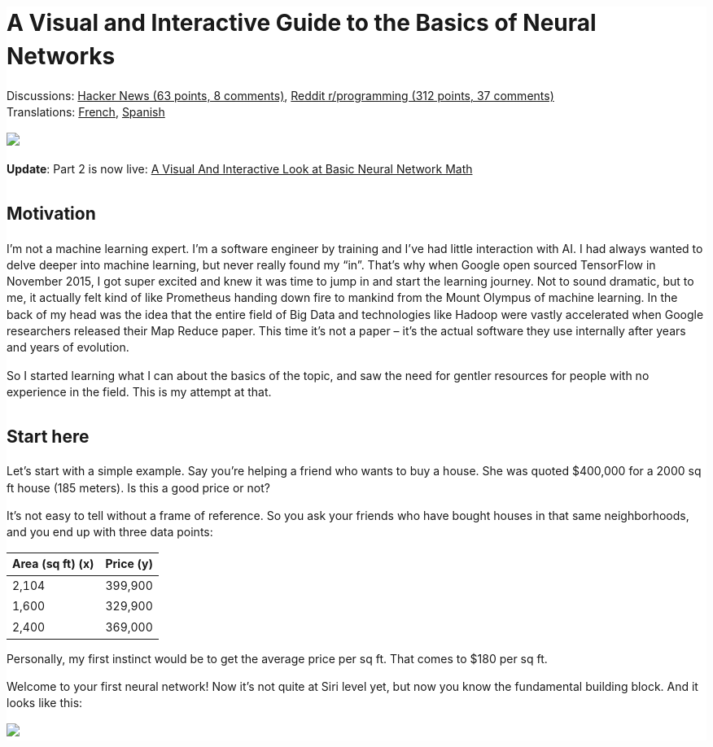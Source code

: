 # A Visual and Interactive Guide to the Basics of Neural Networks

Discussions: [Hacker News (63 points, 8 comments)](https://news.ycombinator.com/item?id=13183171), [Reddit r/programming (312 points, 37 comments)](https://www.reddit.com/r/programming/comments/5igdix/a_visual_and_interactive_guide_to_the_basics_of/)  
Translations: [French](https://rr0.org/people/a/AlammarJay/visual-interactive-guide-basics-neural-networks/index_fr.html), [Spanish](https://camporeale.github.io/guia-interactiva-visual-conceptos-basicos-redes-neuronales/)

![](https://jalammar.github.io/images/NNs_2_variables.png)

**Update**: Part 2 is now live: [A Visual And Interactive Look at Basic Neural Network Math](https://jalammar.github.io/feedforward-neural-networks-visual-interactive/)

## Motivation

I’m not a machine learning expert. I’m a software engineer by training and I’ve had little interaction with AI. I had always wanted to delve deeper into machine learning, but never really found my “in”. That’s why when Google open sourced TensorFlow in November 2015, I got super excited and knew it was time to jump in and start the learning journey. Not to sound dramatic, but to me, it actually felt kind of like Prometheus handing down fire to mankind from the Mount Olympus of machine learning. In the back of my head was the idea that the entire field of Big Data and technologies like Hadoop were vastly accelerated when Google researchers released their Map Reduce paper. This time it’s not a paper – it’s the actual software they use internally after years and years of evolution.

So I started learning what I can about the basics of the topic, and saw the need for gentler resources for people with no experience in the field. This is my attempt at that.

## Start here

Let’s start with a simple example. Say you’re helping a friend who wants to buy a house. She was quoted $400,000 for a 2000 sq ft house (185 meters). Is this a good price or not?

It’s not easy to tell without a frame of reference. So you ask your friends who have bought houses in that same neighborhoods, and you end up with three data points:

| Area (sq ft) (x) | Price (y) |
| --- | --- |
| 2,104 | 399,900 |
| 1,600 | 329,900 |
| 2,400 | 369,000 |

Personally, my first instinct would be to get the average price per sq ft. That comes to $180 per sq ft.

Welcome to your first neural network! Now it’s not quite at Siri level yet, but now you know the fundamental building block. And it looks like this:

![](https://jalammar.github.io/images/simple_NN_1.png)

